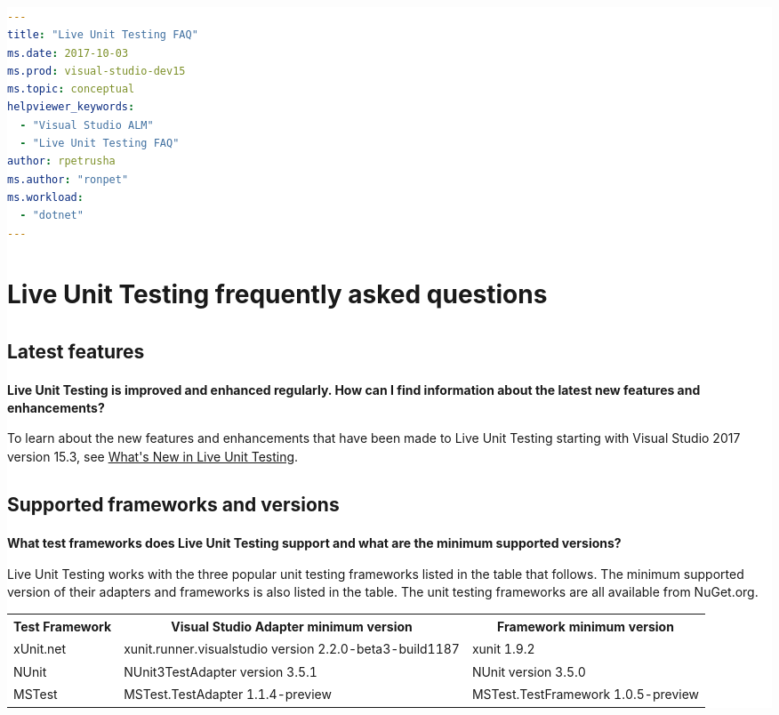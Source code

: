 ```yaml
---
title: "Live Unit Testing FAQ"
ms.date: 2017-10-03
ms.prod: visual-studio-dev15
ms.topic: conceptual
helpviewer_keywords:
  - "Visual Studio ALM"
  - "Live Unit Testing FAQ"
author: rpetrusha
ms.author: "ronpet"
ms.workload:
  - "dotnet"
---
```

# Live Unit Testing frequently asked questions

## Latest features
**Live Unit Testing is improved and enhanced regularly. How can I find information about the latest new features and enhancements?**

To learn about the new features and enhancements that have been made to Live Unit Testing starting with Visual Studio 2017 version 15.3, see [What's New in Live Unit Testing](live-unit-testing-whats-new.md).

## Supported frameworks and versions
**What test frameworks does Live Unit Testing support and what are the minimum supported versions?**

Live Unit Testing works with the three popular unit testing frameworks listed in the table that follows. The minimum supported version of their adapters and frameworks is also listed in the table. The unit testing frameworks are all available from NuGet.org.

<table>
<tr>
   <th>Test Framework</th>
   <th>Visual Studio Adapter minimum version</th>
   <th>Framework minimum version</th>
</tr>
<tr>
   <td>xUnit.net</td>
   <td> xunit.runner.visualstudio version 2.2.0-beta3-build1187</td>
   <td>xunit 1.9.2</td>
</tr>
<tr>
   <td>NUnit</td>
   <td>NUnit3TestAdapter version 3.5.1</td>
   <td>NUnit version 3.5.0</td>
</tr>
<tr>
   <td>MSTest</td>
   <td>MSTest.TestAdapter 1.1.4-preview</td>
   <td>MSTest.TestFramework 1.0.5-preview</td>
</tr>
</table>
